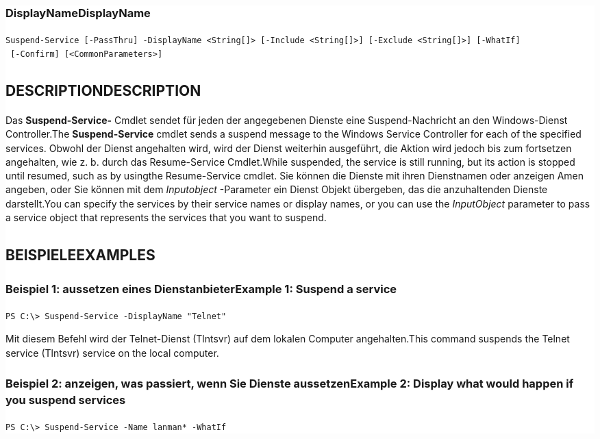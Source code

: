 ### <span data-ttu-id="037d1-109">DisplayName</span><span class="sxs-lookup"><span data-stu-id="037d1-109">DisplayName</span></span>

```
Suspend-Service [-PassThru] -DisplayName <String[]> [-Include <String[]>] [-Exclude <String[]>] [-WhatIf]
 [-Confirm] [<CommonParameters>]
```

## <span data-ttu-id="037d1-110">DESCRIPTION</span><span class="sxs-lookup"><span data-stu-id="037d1-110">DESCRIPTION</span></span>

<span data-ttu-id="037d1-111">Das **Suspend-Service-** Cmdlet sendet für jeden der angegebenen Dienste eine Suspend-Nachricht an den Windows-Dienst Controller.</span><span class="sxs-lookup"><span data-stu-id="037d1-111">The **Suspend-Service** cmdlet sends a suspend message to the Windows Service Controller for each of the specified services.</span></span>
<span data-ttu-id="037d1-112">Obwohl der Dienst angehalten wird, wird der Dienst weiterhin ausgeführt, die Aktion wird jedoch bis zum fortsetzen angehalten, wie z. b. durch das Resume-Service Cmdlet.</span><span class="sxs-lookup"><span data-stu-id="037d1-112">While suspended, the service is still running, but its action is stopped until resumed, such as by usingthe Resume-Service cmdlet.</span></span>
<span data-ttu-id="037d1-113">Sie können die Dienste mit ihren Dienstnamen oder anzeigen Amen angeben, oder Sie können mit dem *Inputobject* -Parameter ein Dienst Objekt übergeben, das die anzuhaltenden Dienste darstellt.</span><span class="sxs-lookup"><span data-stu-id="037d1-113">You can specify the services by their service names or display names, or you can use the *InputObject* parameter to pass a service object that represents the services that you want to suspend.</span></span>

## <span data-ttu-id="037d1-114">BEISPIELE</span><span class="sxs-lookup"><span data-stu-id="037d1-114">EXAMPLES</span></span>

### <span data-ttu-id="037d1-115">Beispiel 1: aussetzen eines Dienstanbieter</span><span class="sxs-lookup"><span data-stu-id="037d1-115">Example 1: Suspend a service</span></span>

```
PS C:\> Suspend-Service -DisplayName "Telnet"
```

<span data-ttu-id="037d1-116">Mit diesem Befehl wird der Telnet-Dienst (Tlntsvr) auf dem lokalen Computer angehalten.</span><span class="sxs-lookup"><span data-stu-id="037d1-116">This command suspends the Telnet service (Tlntsvr) service on the local computer.</span></span>

### <span data-ttu-id="037d1-117">Beispiel 2: anzeigen, was passiert, wenn Sie Dienste aussetzen</span><span class="sxs-lookup"><span data-stu-id="037d1-117">Example 2: Display what would happen if you suspend services</span></span>

```
PS C:\> Suspend-Service -Name lanman* -WhatIf
```
